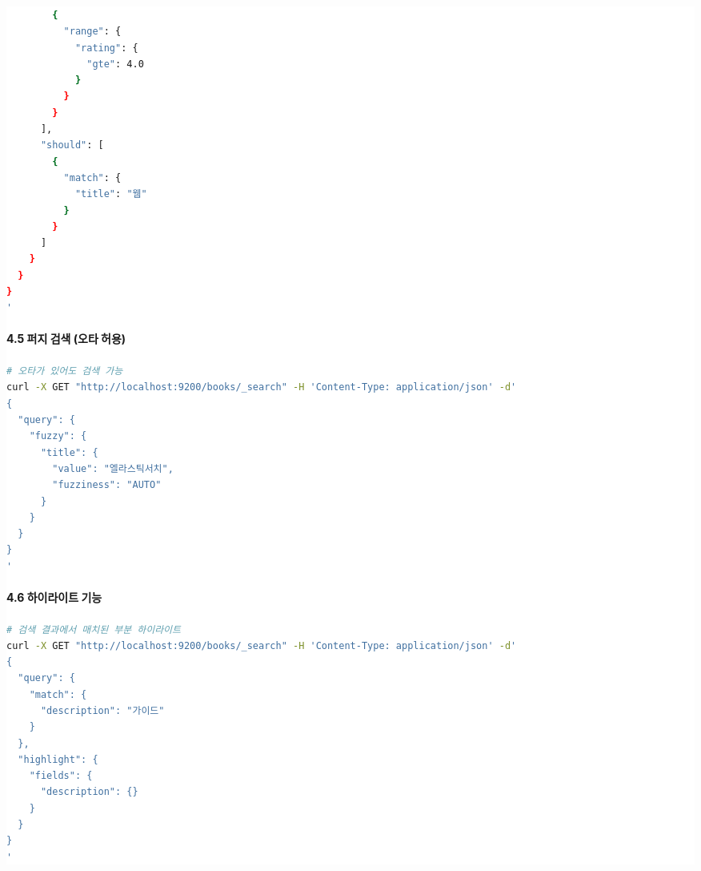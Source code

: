 ```bash
        {
          "range": {
            "rating": {
              "gte": 4.0
            }
          }
        }
      ],
      "should": [
        {
          "match": {
            "title": "웹"
          }
        }
      ]
    }
  }
}
'
```

#### 4.5 퍼지 검색 (오타 허용)

```bash
# 오타가 있어도 검색 가능
curl -X GET "http://localhost:9200/books/_search" -H 'Content-Type: application/json' -d'
{
  "query": {
    "fuzzy": {
      "title": {
        "value": "엘라스틱서치",
        "fuzziness": "AUTO"
      }
    }
  }
}
'
```

#### 4.6 하이라이트 기능

```bash
# 검색 결과에서 매치된 부분 하이라이트
curl -X GET "http://localhost:9200/books/_search" -H 'Content-Type: application/json' -d'
{
  "query": {
    "match": {
      "description": "가이드"
    }
  },
  "highlight": {
    "fields": {
      "description": {}
    }
  }
}
'
```
